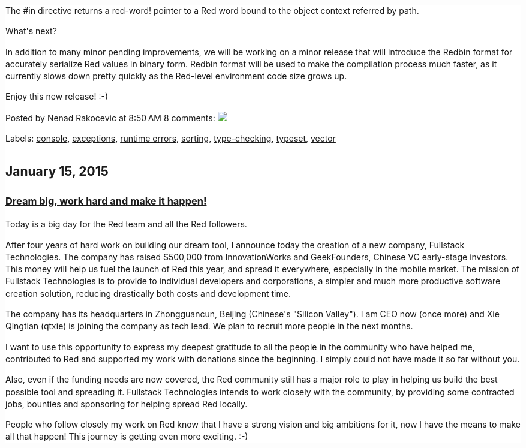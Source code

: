 The #in directive returns a red-word! pointer to a Red word bound to the object context referred by path.

What's next?

In addition to many minor pending improvements, we will be working on a minor release that will introduce the Redbin format for accurately serialize Red values in binary form. Redbin format will be used to make the compilation process much faster, as it currently slows down pretty quickly as the Red-level environment code size grows up.

Enjoy this new release! :-)

Posted by [Nenad Rakocevic](https://www.blogger.com/profile/06600325626233743055 "author profile") at [8:50 AM](https://www.red-lang.org/2015/03/051-new-console-and-errors-support.html "permanent link") [8 comments:](https://www.red-lang.org/2015/03/051-new-console-and-errors-support.html#comment-form) [![](https://resources.blogblog.com/img/icon18_edit_allbkg.gif)](https://www.blogger.com/post-edit.g?blogID=5936111837781935054&postID=3404862643335603144&from=pencil "Edit Post")

Labels: [console](https://www.red-lang.org/search/label/console), [exceptions](https://www.red-lang.org/search/label/exceptions), [runtime errors](https://www.red-lang.org/search/label/runtime%20errors), [sorting](https://www.red-lang.org/search/label/sorting), [type-checking](https://www.red-lang.org/search/label/type-checking), [typeset](https://www.red-lang.org/search/label/typeset), [vector](https://www.red-lang.org/search/label/vector)

## January 15, 2015

[]()

### [Dream big, work hard and make it happen!](https://www.red-lang.org/2015/01/dream-big-work-hard-and-make-it-happen.html)

Today is a big day for the Red team and all the Red followers.

After four years of hard work on building our dream tool, I announce today the creation of a new company, Fullstack Technologies. The company has raised $500,000 from InnovationWorks and GeekFounders, Chinese VC early-stage investors. This money will help us fuel the launch of Red this year, and spread it everywhere, especially in the mobile market. The mission of Fullstack Technologies is to provide to individual developers and corporations, a simpler and much more productive software creation solution, reducing drastically both costs and development time.

The company has its headquarters in Zhongguancun, Beijing (Chinese's "Silicon Valley"). I am CEO now (once more) and Xie Qingtian (qtxie) is joining the company as tech lead. We plan to recruit more people in the next months.

I want to use this opportunity to express my deepest gratitude to all the people in the community who have helped me, contributed to Red and supported my work with donations since the beginning. I simply could not have made it so far without you.

Also, even if the funding needs are now covered, the Red community still has a major role to play in helping us build the best possible tool and spreading it. Fullstack Technologies intends to work closely with the community, by providing some contracted jobs, bounties and sponsoring for helping spread Red locally.

People who follow closely my work on Red know that I have a strong vision and big ambitions for it, now I have the means to make all that happen! This journey is getting even more exciting. :-)
